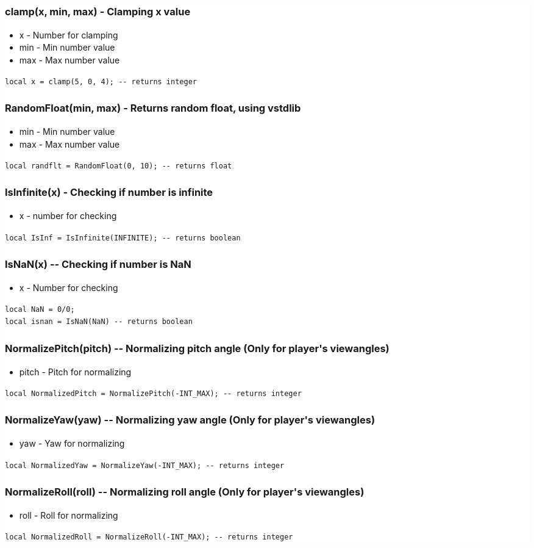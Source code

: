 ```
```

### clamp(x, min, max) - Clamping x value
- x   - Number for clamping
- min - Min number value
- max - Max number value
```
local x = clamp(5, 0, 4); -- returns integer
```

### RandomFloat(min, max) - Returns random float, using vstdlib
- min - Min number value
- max - Max number value
```
local randflt = RandomFloat(0, 10); -- returns float
```

### IsInfinite(x) - Checking if number is infinite
- x - number for checking
```
local IsInf = IsInfinite(INFINITE); -- returns boolean
```

### IsNaN(x) -- Checking if number is NaN
- x - Number for checking
```
local NaN = 0/0;
local isnan = IsNaN(NaN) -- returns boolean
```

### NormalizePitch(pitch) -- Normalizing pitch angle (Only for player's viewangles)
- pitch - Pitch for normalizing
```
local NormalizedPitch = NormalizePitch(-INT_MAX); -- returns integer
```

### NormalizeYaw(yaw) -- Normalizing yaw angle (Only for player's viewangles)
- yaw - Yaw for normalizing
```
local NormalizedYaw = NormalizeYaw(-INT_MAX); -- returns integer
```

### NormalizeRoll(roll) -- Normalizing roll angle (Only for player's viewangles)
- roll - Roll for normalizing
```
local NormalizedRoll = NormalizeRoll(-INT_MAX); -- returns integer
```
